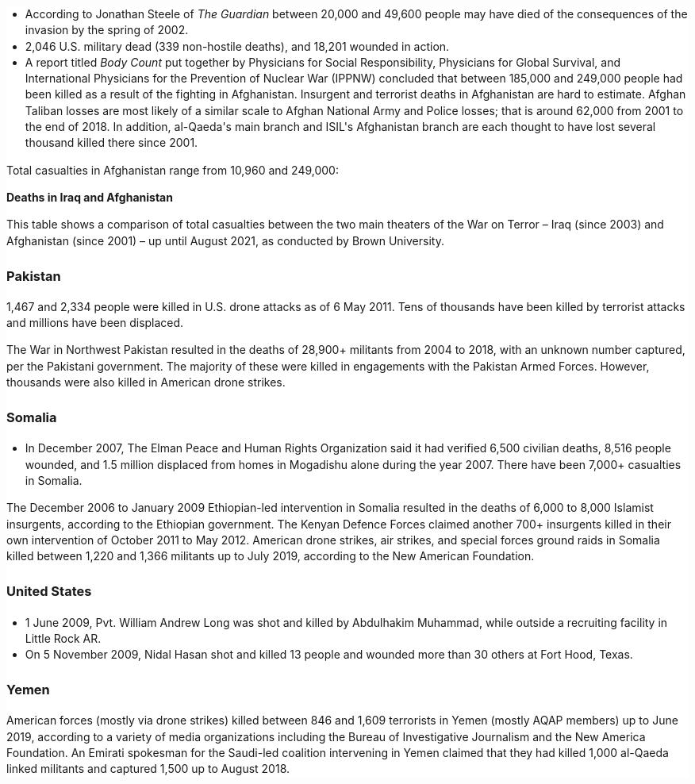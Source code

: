  * According to Jonathan Steele of *The Guardian* between 20,000 and 49,600 people may have died of the consequences of the invasion by the spring of 2002.
 * 2,046 U.S. military dead (339 non-hostile deaths), and 18,201 wounded in action.
 * A report titled *Body Count* put together by Physicians for Social Responsibility, Physicians for Global Survival, and International Physicians for the Prevention of Nuclear War (IPPNW) concluded that between 185,000 and 249,000 people had been killed as a result of the fighting in Afghanistan.
Insurgent and terrorist deaths in Afghanistan are hard to estimate. Afghan Taliban losses are most likely of a similar scale to Afghan National Army and Police losses; that is around 62,000 from 2001 to the end of 2018. In addition, al-Qaeda's main branch and ISIL's Afghanistan branch are each thought to have lost several thousand killed there since 2001.

Total casualties in Afghanistan range from 10,960 and 249,000:



**Deaths in Iraq and Afghanistan**

This table shows a comparison of total casualties between the two main theaters of the War on Terror – Iraq (since 2003) and Afghanistan (since 2001) – up until August 2021, as conducted by Brown University.

### Pakistan
1,467 and 2,334 people were killed in U.S. drone attacks as of 6 May 2011. Tens of thousands have been killed by terrorist attacks and millions have been displaced.

The War in Northwest Pakistan resulted in the deaths of 28,900+ militants from 2004 to 2018, with an unknown number captured, per the Pakistani government. The majority of these were killed in engagements with the Pakistan Armed Forces. However, thousands were also killed in American drone strikes.

### Somalia
 * In December 2007, The Elman Peace and Human Rights Organization said it had verified 6,500 civilian deaths, 8,516 people wounded, and 1.5 million displaced from homes in Mogadishu alone during the year 2007.
There have been 7,000+ casualties in Somalia.

The December 2006 to January 2009 Ethiopian-led intervention in Somalia resulted in the deaths of 6,000 to 8,000 Islamist insurgents, according to the Ethiopian government. The Kenyan Defence Forces claimed another 700+ insurgents killed in their own intervention of October 2011 to May 2012. American drone strikes, air strikes, and special forces ground raids in Somalia killed between 1,220 and 1,366 militants up to July 2019, according to the New American Foundation.



### United States
 * 1 June 2009, Pvt. William Andrew Long was shot and killed by Abdulhakim Muhammad, while outside a recruiting facility in Little Rock AR.
 * On 5 November 2009, Nidal Hasan shot and killed 13 people and wounded more than 30 others at Fort Hood, Texas.


### Yemen
American forces (mostly via drone strikes) killed between 846 and 1,609 terrorists in Yemen (mostly AQAP members) up to June 2019, according to a variety of media organizations including the Bureau of Investigative Journalism and the New America Foundation. An Emirati spokesman for the Saudi-led coalition intervening in Yemen claimed that they had killed 1,000 al-Qaeda linked militants and captured 1,500 up to August 2018.
